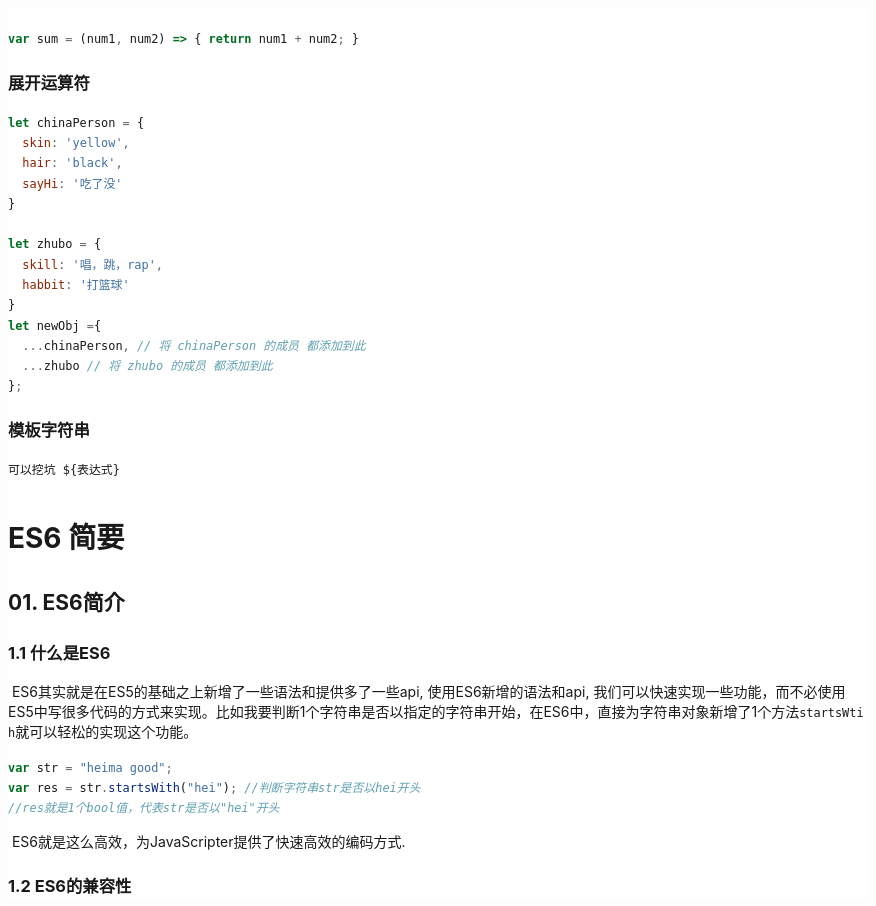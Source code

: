 ```js

var sum = (num1, num2) => { return num1 + num2; }
```

### 展开运算符

```js
let chinaPerson = {
  skin: 'yellow',
  hair: 'black',
  sayHi: '吃了没'
}

let zhubo = {
  skill: '唱，跳，rap',
  habbit: '打篮球'
}
let newObj ={
  ...chinaPerson, // 将 chinaPerson 的成员 都添加到此
  ...zhubo // 将 zhubo 的成员 都添加到此
};
```

### 模板字符串

```js
可以挖坑 ${表达式}
```







# ES6 简要

## 01.  ES6简介

### 1.1 什么是ES6

​	ES6其实就是在ES5的基础之上新增了一些语法和提供多了一些api, 使用ES6新增的语法和api, 我们可以快速实现一些功能，而不必使用ES5中写很多代码的方式来实现。比如我要判断1个字符串是否以指定的字符串开始，在ES6中，直接为字符串对象新增了1个方法`startsWtih`就可以轻松的实现这个功能。

```javascript
var str = "heima good"; 
var res = str.startsWith("hei"); //判断字符串str是否以hei开头
//res就是1个bool值，代表str是否以"hei"开头
```

​	ES6就是这么高效，为JavaScripter提供了快速高效的编码方式.

### 1.2 ES6的兼容性
